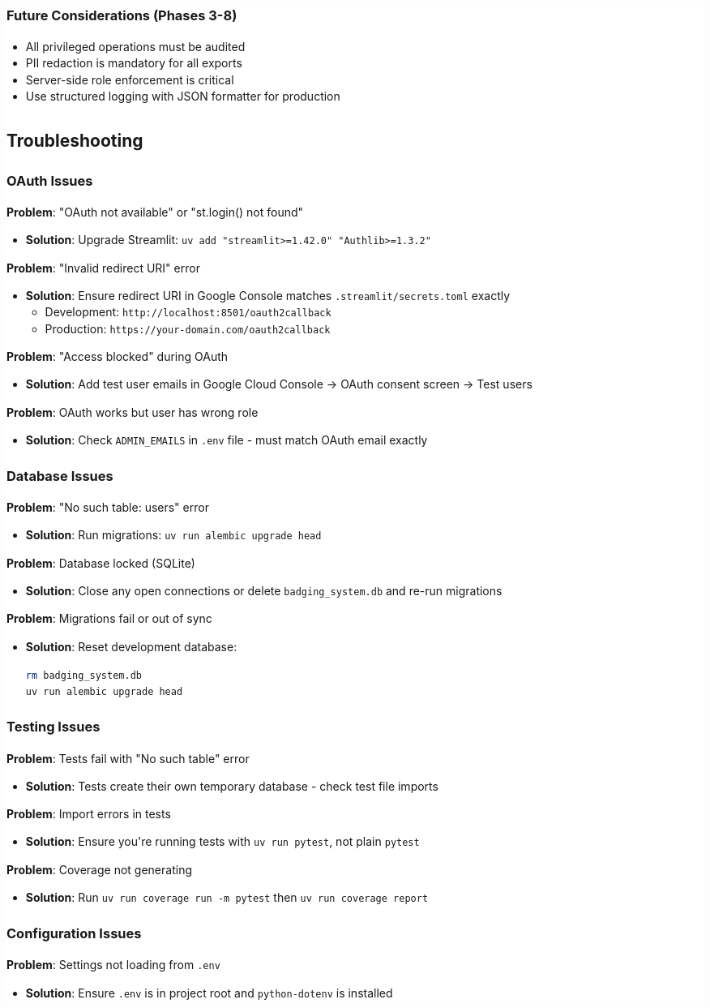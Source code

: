 ### Future Considerations (Phases 3-8)
- All privileged operations must be audited
- PII redaction is mandatory for all exports
- Server-side role enforcement is critical
- Use structured logging with JSON formatter for production

## Troubleshooting

### OAuth Issues

**Problem**: "OAuth not available" or "st.login() not found"
- **Solution**: Upgrade Streamlit: `uv add "streamlit>=1.42.0" "Authlib>=1.3.2"`

**Problem**: "Invalid redirect URI" error
- **Solution**: Ensure redirect URI in Google Console matches `.streamlit/secrets.toml` exactly
  - Development: `http://localhost:8501/oauth2callback`
  - Production: `https://your-domain.com/oauth2callback`

**Problem**: "Access blocked" during OAuth
- **Solution**: Add test user emails in Google Cloud Console → OAuth consent screen → Test users

**Problem**: OAuth works but user has wrong role
- **Solution**: Check `ADMIN_EMAILS` in `.env` file - must match OAuth email exactly

### Database Issues

**Problem**: "No such table: users" error
- **Solution**: Run migrations: `uv run alembic upgrade head`

**Problem**: Database locked (SQLite)
- **Solution**: Close any open connections or delete `badging_system.db` and re-run migrations

**Problem**: Migrations fail or out of sync
- **Solution**: Reset development database:
  ```bash
  rm badging_system.db
  uv run alembic upgrade head
  ```

### Testing Issues

**Problem**: Tests fail with "No such table" error
- **Solution**: Tests create their own temporary database - check test file imports

**Problem**: Import errors in tests
- **Solution**: Ensure you're running tests with `uv run pytest`, not plain `pytest`

**Problem**: Coverage not generating
- **Solution**: Run `uv run coverage run -m pytest` then `uv run coverage report`

### Configuration Issues

**Problem**: Settings not loading from `.env`
- **Solution**: Ensure `.env` is in project root and `python-dotenv` is installed
